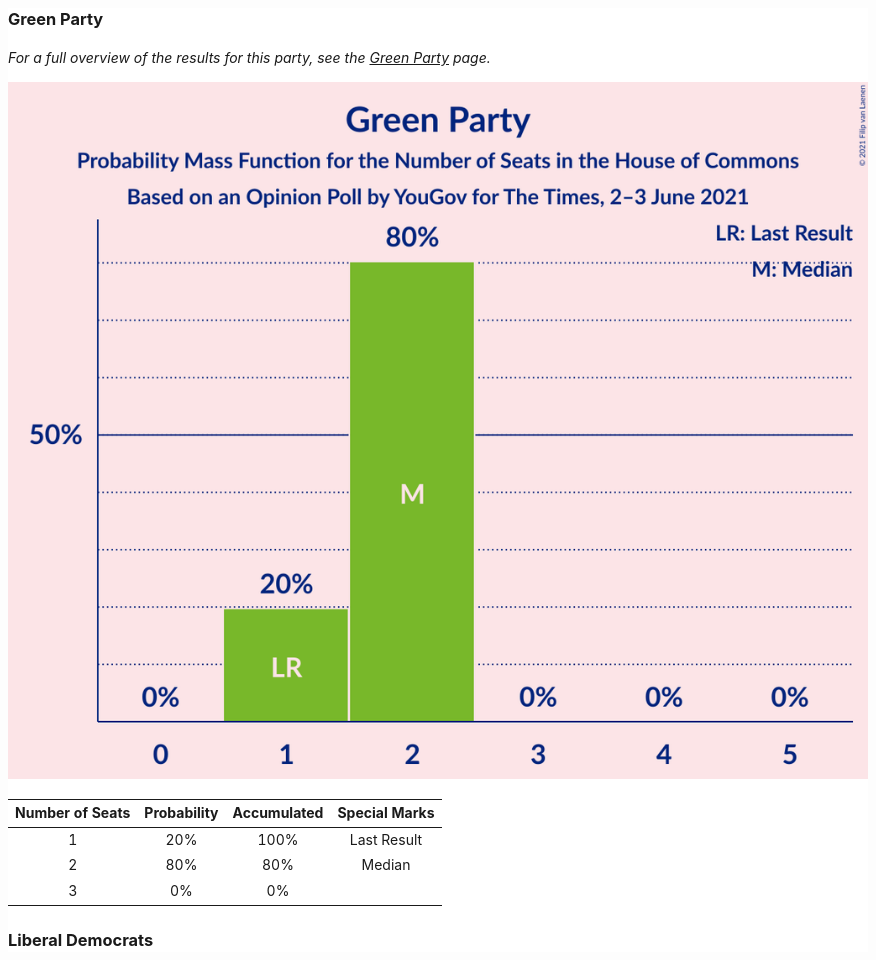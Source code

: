 ### Green Party

*For a full overview of the results for this party, see the [Green Party](party-greenparty.html) page.*

![Graph with seats probability mass function not yet produced](2021-06-03-YouGov-seats-pmf-greenparty.png "Seats Probability Mass Function")

| Number of Seats | Probability | Accumulated | Special Marks |
|:---------------:|:-----------:|:-----------:|:-------------:|
| 1 | 20% | 100% | Last Result |
| 2 | 80% | 80% | Median |
| 3 | 0% | 0% |  |

### Liberal Democrats
